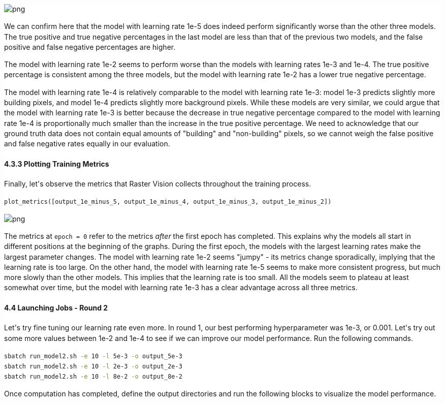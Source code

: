     
![png](Raster_Vision_Part_8_files/Raster_Vision_Part_8_50_0.png)
    


We can confirm here that the model with learning rate 1e-5 does indeed perform significantly worse than the other three models. The true positive and true negative percentages in the last model are less than that of the previous two models, and the false positive and false negative percentages are higher. 

The model with learning rate 1e-2 seems to perform worse than the models with learning rates 1e-3 and 1e-4. The true positive percentage is consistent among the three models, but the model with learning rate 1e-2 has a lower true negative percentage. 

The model with learning rate 1e-4 is relatively comparable to the model with learning rate 1e-3: model 1e-3 predicts slightly more building pixels, and model 1e-4 predicts slightly more background pixels. While these models are very similar, we could argue that the model with learning rate 1e-3 is better because the decrease in true negative percentage compared to the model with learning rate 1e-4 is proportionally much smaller than the increase in the true positive percentage. We need to acknowledge that our ground truth data does not contain equal amounts of "building" and "non-building" pixels, so we cannot weigh the false positive and false negative rates equally in our evaluation.

#### 4.3.3 Plotting Training Metrics

Finally, let's observe the metrics that Raster Vision collects throughout the training process.


```python
plot_metrics([output_1e_minus_5, output_1e_minus_4, output_1e_minus_3, output_1e_minus_2])
```


    
![png](Raster_Vision_Part_8_files/Raster_Vision_Part_8_54_0.png)
    


The metrics at `epoch = 0` refer to the metrics _after_ the first epoch has completed. This explains why the models all start in different positions at the beginning of the graphs. During the first epoch, the models with the largest learning rates make the largest parameter changes. The model with learning rate 1e-2 seems "jumpy" - its metrics change sporadically, implying that the learning rate is too large. On the other hand, the model with learning rate 1e-5 seems to make more consistent progress, but much more slowly than the other models. This implies that the learning rate is too small. All the models seem to plateau at least somewhat over time, but the model with learning rate 1e-3 has a clear advantage across all three metrics.

#### 4.4 Launching Jobs - Round 2

Let's try fine tuning our learning rate even more. In round 1, our best performing hyperparameter was 1e-3, or 0.001. Let's try out some more values between 1e-2 and 1e-4 to see if we can improve our model performance. Run the following commands.

```bash
sbatch run_model2.sh -e 10 -l 5e-3 -o output_5e-3
sbatch run_model2.sh -e 10 -l 2e-3 -o output_2e-3
sbatch run_model2.sh -e 10 -l 8e-2 -o output_8e-2
```

Once computation has completed, define the output directories and run the following blocks to visualize the model performance.
